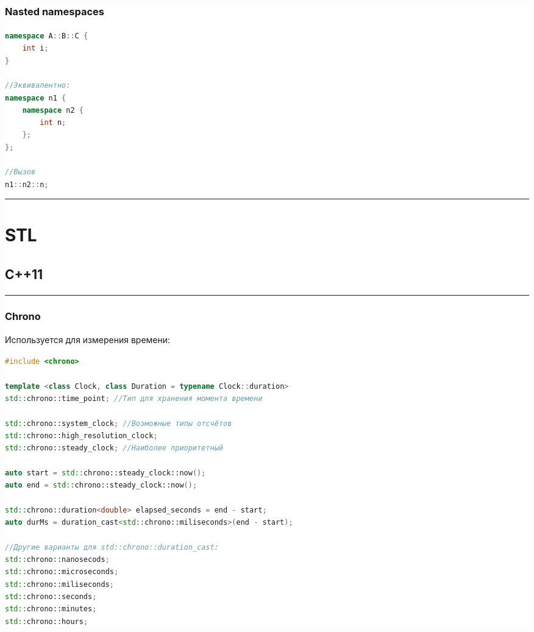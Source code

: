 
### Nasted namespaces 

```cpp
namespace A::B::C {
	int i;
}

//Эквивалентно:
namespace n1 {
	namespace n2 {
		int n;
	};
};

//Вызов
n1::n2::n;
```

----------------------------------------

# STL 

## С++11

***

### Chrono

Используется для измерения времени:

```cpp
#include <chrono>

template <class Clock, class Duration = typename Clock::duration>
std::chrono::time_point; //Тип для хранения момента времени

std::chrono::system_clock; //Возможные типы отсчётов
std::chrono::high_resolution_clock;
std::chrono::steady_clock; //Наиболее приоритетный

auto start = std::chrono::steady_clock::now();
auto end = std::chrono::steady_clock::now();

std::chrono::duration<double> elapsed_seconds = end - start;
auto durMs = duration_cast<std::chrono::miliseconds>(end - start);

//Другие варианты для std::chrono::duration_cast:
std::chrono::nanosecods;
std::chrono::microseconds;
std::chrono::miliseconds;
std::chrono::seconds;
std::chrono::minutes;
std::chrono::hours;
```
